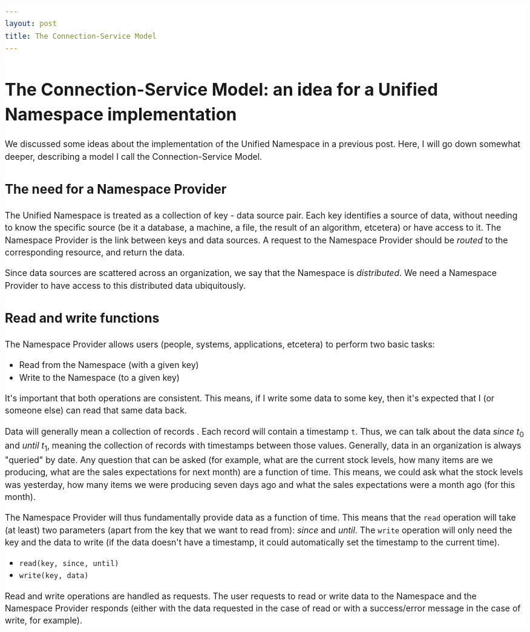 ```yaml
---
layout: post
title: The Connection-Service Model
---
```


# The Connection-Service Model: an idea for a Unified Namespace implementation

We discussed some ideas about the implementation of the Unified Namespace in a previous post. Here, I will go down somewhat deeper, describing a model I call the Connection-Service Model.

## The need for a Namespace Provider

The Unified Namespace is treated as a collection of key - data source pair. Each key identifies a source of data, without needing to know the specific source (be it a database, a machine, a file, the result of an algorithm, etcetera) or have access to it. The Namespace Provider is the link between keys and data sources. A request to the Namespace Provider should be _routed_ to the corresponding resource, and return the data.

Since data sources are scattered across an organization, we say that the Namespace is _distributed_. We need a Namespace Provider to have access to this distributed data ubiquitously.

## Read and write functions

The Namespace Provider allows users (people, systems, applications, etcetera) to perform two basic tasks:
- Read from the Namespace (with a given key)
- Write to the Namespace (to a given key)

It's important that both operations are consistent. This means, if I write some data to some key, then it's expected that I (or someone else) can read that same data back. 

Data will generally mean a collection of records . Each record will contain a timestamp `t`. Thus, we can talk about the data _since_ $t_0$ and _until_ $t_1$, meaning the collection of records with timestamps between those values. Generally, data in an organization is always "queried" by date. Any question that can be asked (for example, what are the current stock levels, how many items are we producing, what are the sales expectations for next month) are a function of time. This means, we could ask what the stock levels was yesterday, how many items we were producing seven days ago and what the sales expectations were a month ago (for this month). 

The Namespace Provider will thus fundamentally provide data as a function of time. This means that the `read` operation will take (at least) two parameters (apart from the key that we want to read from): _since_ and _until_. The `write` operation will only need the key and the data to write (if the data doesn't have a timestamp, it could automatically set the timestamp to the current time).
- `read(key, since, until)`
- `write(key, data)`

Read and write operations are handled as requests. The user requests to read or write data to the Namespace and the Namespace Provider responds (either with the data requested in the case of read or with a success/error message in the case of write, for example).
